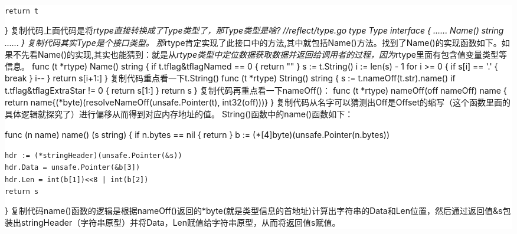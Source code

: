 	return t
}
复制代码上面代码是将*rtype直接转换成了Type类型了，那Type类型是啥?
//reflect/type.go
type Type interface {
......
    Name() string
......
}
复制代码其实Type是个接口类型。
那*rtype肯定实现了此接口中的方法,其中就包括Name()方法。找到了Name()的实现函数如下。如果不先看Name()的实现,其实也能猜到：就是从*rtype类型中定位数据获取数据并返回给调用者的过程，因为*rtype里面有包含值变量类型等信息。
func (t *rtype) Name() string {
	if t.tflag&tflagNamed == 0 {
		return ""
	}
	s := t.String()
	i := len(s) - 1
	for i >= 0 {
		if s[i] == '.' {
			break
		}
		i--
	}
	return s[i+1:]
}
复制代码重点看一下t.String()
func (t *rtype) String() string {
	s := t.nameOff(t.str).name()
	if t.tflag&tflagExtraStar != 0 {
		return s[1:]
	}
	return s
}
复制代码再重点看一下nameOff()：
func (t *rtype) nameOff(off nameOff) name {
	return name{(*byte)(resolveNameOff(unsafe.Pointer(t), int32(off)))}
}
复制代码从名字可以猜测出Off是Offset的缩写（这个函数里面的具体逻辑就探究了）进行偏移从而得到对应内存地址的值。
String()函数中的name()函数如下：

func (n name) name() (s string) {
	if n.bytes == nil {
		return
	}
	b := (*[4]byte)(unsafe.Pointer(n.bytes))

	hdr := (*stringHeader)(unsafe.Pointer(&s))
	hdr.Data = unsafe.Pointer(&b[3])
	hdr.Len = int(b[1])<<8 | int(b[2])
	return s
}
复制代码name()函数的逻辑是根据nameOff()返回的*byte(就是类型信息的首地址)计算出字符串的Data和Len位置，然后通过返回值&s包装出stringHeader（字符串原型）并将Data，Len赋值给字符串原型，从而将返回值s赋值。
